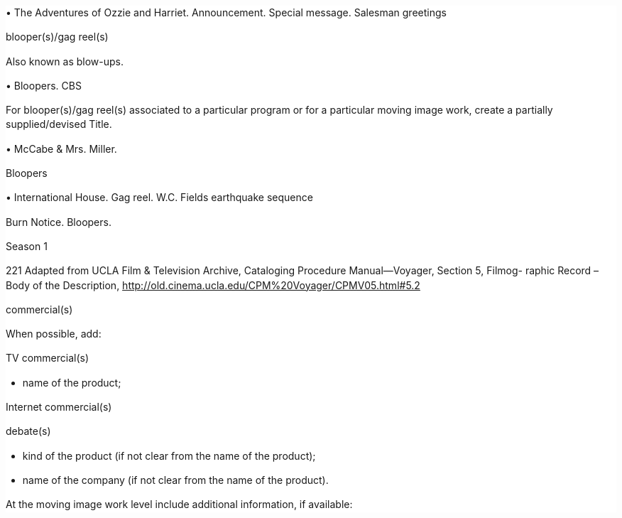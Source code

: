 •	 The Adventures of
Ozzie and Harriet.
Announcement. Special
message. Salesman
greetings

blooper(s)/gag reel(s)

Also known as blow-ups.

•	 Bloopers. CBS

For blooper(s)/gag reel(s)
associated to a particular
program or for a particular
moving image work, create a
partially supplied/devised Title.

•	 McCabe & Mrs. Miller.

Bloopers

•	 International House.
Gag reel. W.C. Fields
earthquake sequence

Burn Notice. Bloopers.

Season 1

221  Adapted from UCLA Film & Television Archive, Cataloging Procedure Manual—Voyager, Section 5, Filmog-
raphic Record – Body of the Description, http://old.cinema.ucla.edu/CPM%20Voyager/CPMV05.html#5.2



commercial(s)

When possible, add:

TV commercial(s)

- name of the product;

Internet
commercial(s)

debate(s)

- kind of the product (if not
clear from the name of the
product);

- name of the company (if not
clear from the name of the
product).

At the moving image work
level include additional
information, if available:
